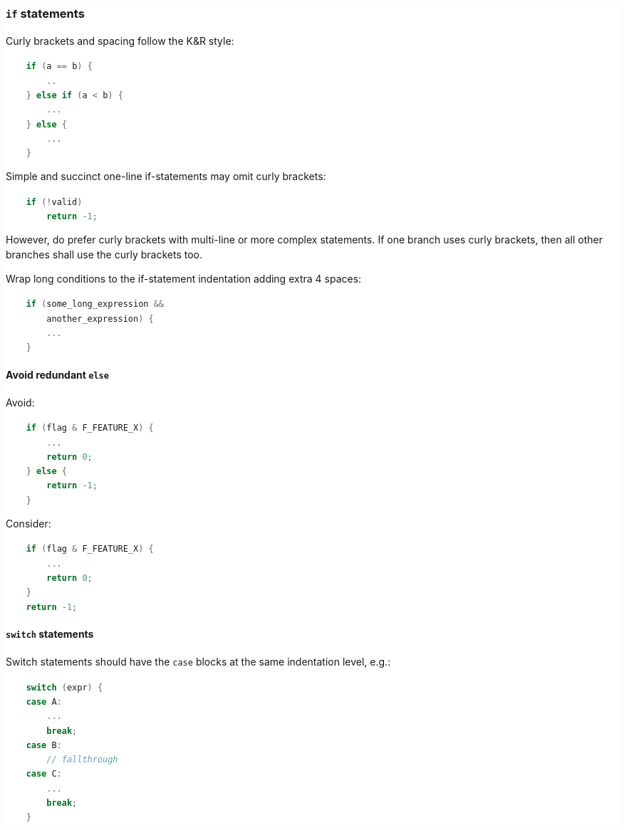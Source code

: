 ### `if` statements

Curly brackets and spacing follow the K&R style:
```c
	if (a == b) {
		..
	} else if (a < b) {
		...
	} else {
		...
	}
```

Simple and succinct one-line if-statements may omit curly brackets:
```c
	if (!valid)
		return -1;
```
However, do prefer curly brackets with multi-line or more complex statements.
If one branch uses curly brackets, then all other branches shall use the
curly brackets too.

Wrap long conditions to the if-statement indentation adding extra 4 spaces:
```c
	if (some_long_expression &&
	    another_expression) {
		...
	}
```

#### Avoid redundant `else`

Avoid:
```c
	if (flag & F_FEATURE_X) {
		...
		return 0;
	} else {
		return -1;
	}
```
Consider:
```c
	if (flag & F_FEATURE_X) {
		...
		return 0;
	}
	return -1;
```

#### `switch` statements

Switch statements should have the `case` blocks at the same indentation
level, e.g.:
```c
	switch (expr) {
	case A:
		...
		break;
	case B:
		// fallthrough
	case C:
		...
		break;
	}
```
